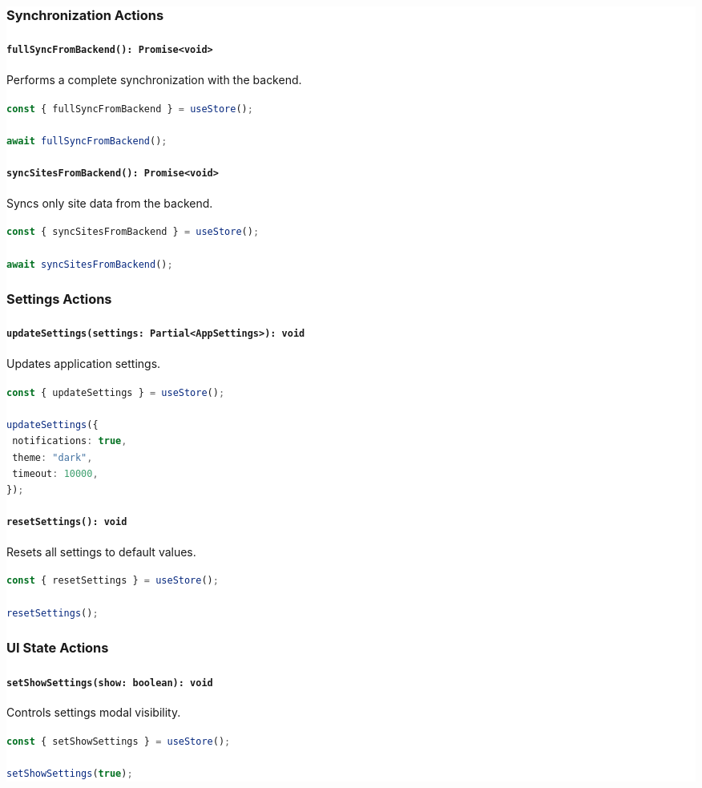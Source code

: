 ### Synchronization Actions

#### `fullSyncFromBackend(): Promise<void>`

Performs a complete synchronization with the backend.

```typescript
const { fullSyncFromBackend } = useStore();

await fullSyncFromBackend();
```

#### `syncSitesFromBackend(): Promise<void>`

Syncs only site data from the backend.

```typescript
const { syncSitesFromBackend } = useStore();

await syncSitesFromBackend();
```

### Settings Actions

#### `updateSettings(settings: Partial<AppSettings>): void`

Updates application settings.

```typescript
const { updateSettings } = useStore();

updateSettings({
 notifications: true,
 theme: "dark",
 timeout: 10000,
});
```

#### `resetSettings(): void`

Resets all settings to default values.

```typescript
const { resetSettings } = useStore();

resetSettings();
```

### UI State Actions

#### `setShowSettings(show: boolean): void`

Controls settings modal visibility.

```typescript
const { setShowSettings } = useStore();

setShowSettings(true);
```
